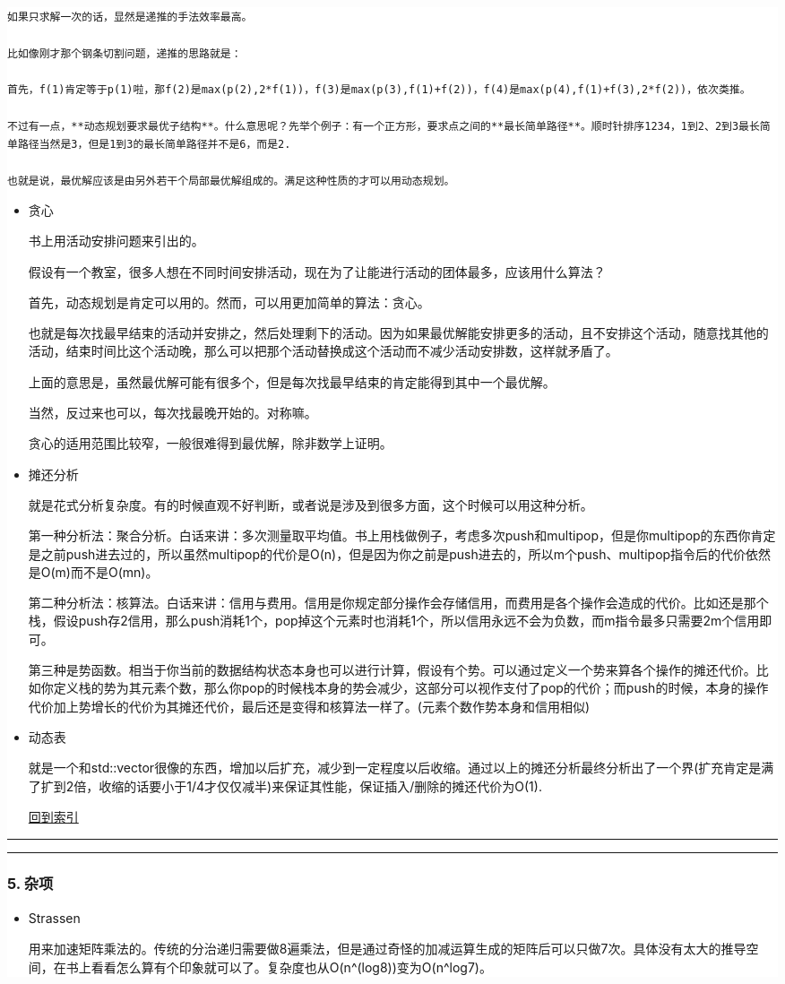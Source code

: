 	如果只求解一次的话，显然是递推的手法效率最高。

	比如像刚才那个钢条切割问题，递推的思路就是：

	首先，f(1)肯定等于p(1)啦，那f(2)是max(p(2),2*f(1))，f(3)是max(p(3),f(1)+f(2))，f(4)是max(p(4),f(1)+f(3),2*f(2))，依次类推。

	不过有一点，**动态规划要求最优子结构**。什么意思呢？先举个例子：有一个正方形，要求点之间的**最长简单路径**。顺时针排序1234，1到2、2到3最长简单路径当然是3，但是1到3的最长简单路径并不是6，而是2.

	也就是说，最优解应该是由另外若干个局部最优解组成的。满足这种性质的才可以用动态规划。

* 贪心

	书上用活动安排问题来引出的。

	假设有一个教室，很多人想在不同时间安排活动，现在为了让能进行活动的团体最多，应该用什么算法？

	首先，动态规划是肯定可以用的。然而，可以用更加简单的算法：贪心。

	也就是每次找最早结束的活动并安排之，然后处理剩下的活动。因为如果最优解能安排更多的活动，且不安排这个活动，随意找其他的活动，结束时间比这个活动晚，那么可以把那个活动替换成这个活动而不减少活动安排数，这样就矛盾了。

	上面的意思是，虽然最优解可能有很多个，但是每次找最早结束的肯定能得到其中一个最优解。

	当然，反过来也可以，每次找最晚开始的。对称嘛。

	贪心的适用范围比较窄，一般很难得到最优解，除非数学上证明。

* 摊还分析

	就是花式分析复杂度。有的时候直观不好判断，或者说是涉及到很多方面，这个时候可以用这种分析。

	第一种分析法：聚合分析。白话来讲：多次测量取平均值。书上用栈做例子，考虑多次push和multipop，但是你multipop的东西你肯定是之前push进去过的，所以虽然multipop的代价是O(n)，但是因为你之前是push进去的，所以m个push、multipop指令后的代价依然是O(m)而不是O(mn)。

	第二种分析法：核算法。白话来讲：信用与费用。信用是你规定部分操作会存储信用，而费用是各个操作会造成的代价。比如还是那个栈，假设push存2信用，那么push消耗1个，pop掉这个元素时也消耗1个，所以信用永远不会为负数，而m指令最多只需要2m个信用即可。

	第三种是势函数。相当于你当前的数据结构状态本身也可以进行计算，假设有个势。可以通过定义一个势来算各个操作的摊还代价。比如你定义栈的势为其元素个数，那么你pop的时候栈本身的势会减少，这部分可以视作支付了pop的代价；而push的时候，本身的操作代价加上势增长的代价为其摊还代价，最后还是变得和核算法一样了。(元素个数作势本身和信用相似)

* 动态表

	就是一个和std::vector很像的东西，增加以后扩充，减少到一定程度以后收缩。通过以上的摊还分析最终分析出了一个界(扩充肯定是满了扩到2倍，收缩的话要小于1/4才仅仅减半)来保证其性能，保证插入/删除的摊还代价为O(1).

	[回到索引](#menu)
	
---

---

<p id="other"></p>

### 5. 杂项

* Strassen

	用来加速矩阵乘法的。传统的分治递归需要做8遍乘法，但是通过奇怪的加减运算生成的矩阵后可以只做7次。具体没有太大的推导空间，在书上看看怎么算有个印象就可以了。复杂度也从O(n^(log8))变为O(n^log7)。
